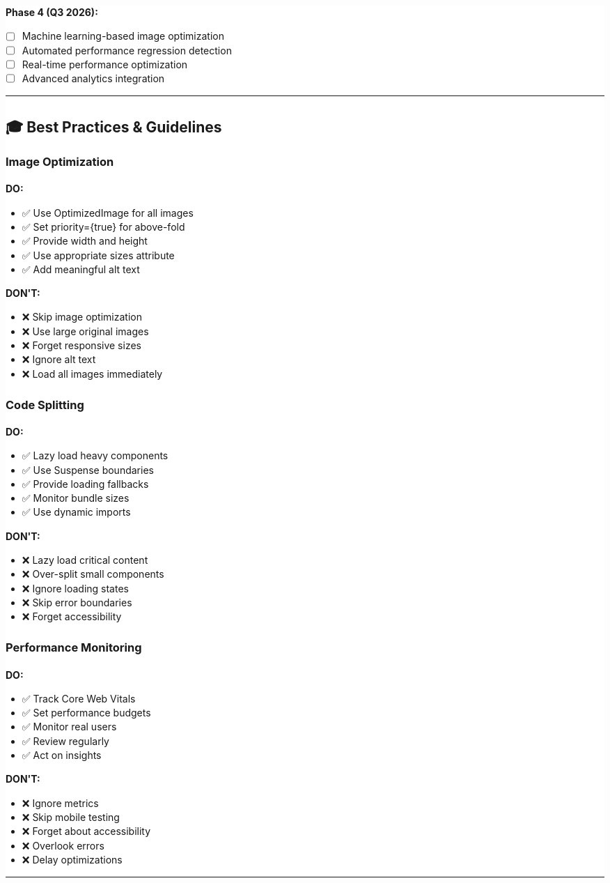**Phase 4 (Q3 2026):**
- [ ] Machine learning-based image optimization
- [ ] Automated performance regression detection
- [ ] Real-time performance optimization
- [ ] Advanced analytics integration

---

## 🎓 Best Practices & Guidelines

### Image Optimization

**DO:**
- ✅ Use OptimizedImage for all images
- ✅ Set priority={true} for above-fold
- ✅ Provide width and height
- ✅ Use appropriate sizes attribute
- ✅ Add meaningful alt text

**DON'T:**
- ❌ Skip image optimization
- ❌ Use large original images
- ❌ Forget responsive sizes
- ❌ Ignore alt text
- ❌ Load all images immediately

### Code Splitting

**DO:**
- ✅ Lazy load heavy components
- ✅ Use Suspense boundaries
- ✅ Provide loading fallbacks
- ✅ Monitor bundle sizes
- ✅ Use dynamic imports

**DON'T:**
- ❌ Lazy load critical content
- ❌ Over-split small components
- ❌ Ignore loading states
- ❌ Skip error boundaries
- ❌ Forget accessibility

### Performance Monitoring

**DO:**
- ✅ Track Core Web Vitals
- ✅ Set performance budgets
- ✅ Monitor real users
- ✅ Review regularly
- ✅ Act on insights

**DON'T:**
- ❌ Ignore metrics
- ❌ Skip mobile testing
- ❌ Forget about accessibility
- ❌ Overlook errors
- ❌ Delay optimizations

---
